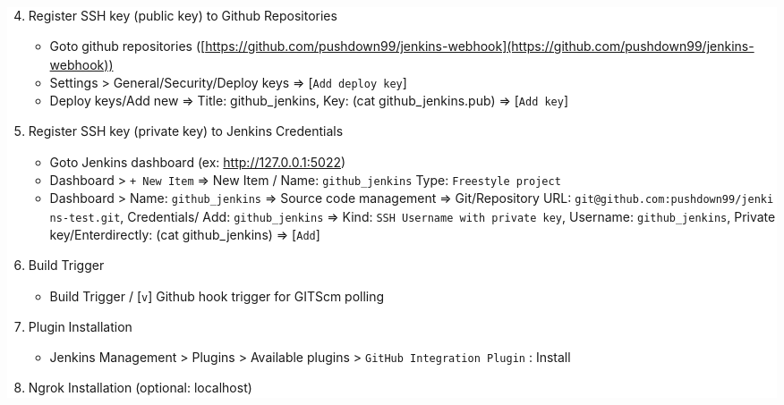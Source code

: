 4. Register SSH key (public key) to Github Repositories

    - Goto github repositories ([https://github.com/pushdown99/jenkins-webhook](https://github.com/pushdown99/jenkins-webhook))
    - Settings > General/Security/Deploy keys => [`Add deploy key`]
    - Deploy keys/Add new => Title: github_jenkins, Key: (cat github_jenkins.pub) => [`Add key`]

5. Register SSH key (private key) to Jenkins Credentials

    - Goto Jenkins dashboard (ex: http://127.0.0.1:5022)
    - Dashboard > `+ New Item` => New Item / Name: `github_jenkins` Type: `Freestyle project`
    - Dashboard > Name: `github_jenkins` => Source code management => Git/Repository URL: `git@github.com:pushdown99/jenkins-test.git`, Credentials/ Add: `github_jenkins` => Kind: `SSH Username with private key`, Username: `github_jenkins`, Private key/Enterdirectly: (cat github_jenkins) => [`Add`]

6. Build Trigger

    - Build Trigger / [`v`] Github hook trigger for GITScm polling

7. Plugin Installation

    - Jenkins Management > Plugins > Available plugins > `GitHub Integration Plugin` : Install

8. Ngrok Installation (optional: localhost)

